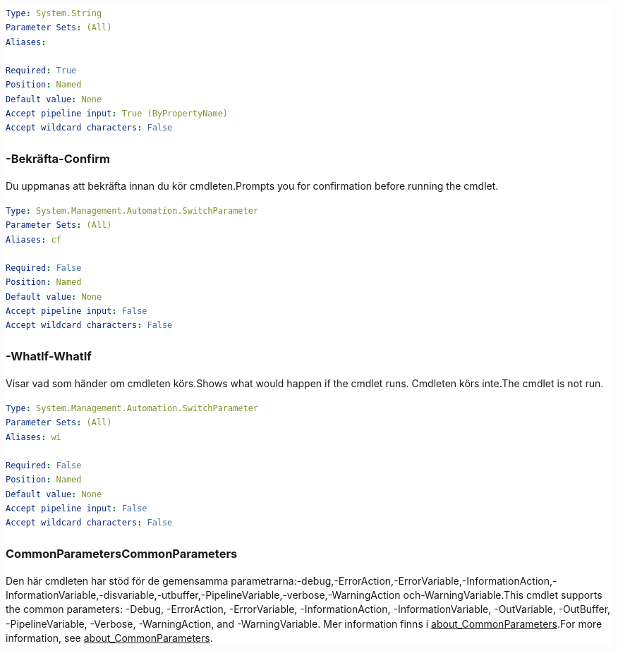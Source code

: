 ```yaml
Type: System.String
Parameter Sets: (All)
Aliases:

Required: True
Position: Named
Default value: None
Accept pipeline input: True (ByPropertyName)
Accept wildcard characters: False
```

### <span data-ttu-id="cb5e6-145">-Bekräfta</span><span class="sxs-lookup"><span data-stu-id="cb5e6-145">-Confirm</span></span>
<span data-ttu-id="cb5e6-146">Du uppmanas att bekräfta innan du kör cmdleten.</span><span class="sxs-lookup"><span data-stu-id="cb5e6-146">Prompts you for confirmation before running the cmdlet.</span></span>

```yaml
Type: System.Management.Automation.SwitchParameter
Parameter Sets: (All)
Aliases: cf

Required: False
Position: Named
Default value: None
Accept pipeline input: False
Accept wildcard characters: False
```

### <span data-ttu-id="cb5e6-147">-WhatIf</span><span class="sxs-lookup"><span data-stu-id="cb5e6-147">-WhatIf</span></span>
<span data-ttu-id="cb5e6-148">Visar vad som händer om cmdleten körs.</span><span class="sxs-lookup"><span data-stu-id="cb5e6-148">Shows what would happen if the cmdlet runs.</span></span> <span data-ttu-id="cb5e6-149">Cmdleten körs inte.</span><span class="sxs-lookup"><span data-stu-id="cb5e6-149">The cmdlet is not run.</span></span>

```yaml
Type: System.Management.Automation.SwitchParameter
Parameter Sets: (All)
Aliases: wi

Required: False
Position: Named
Default value: None
Accept pipeline input: False
Accept wildcard characters: False
```

### <span data-ttu-id="cb5e6-150">CommonParameters</span><span class="sxs-lookup"><span data-stu-id="cb5e6-150">CommonParameters</span></span>
<span data-ttu-id="cb5e6-151">Den här cmdleten har stöd för de gemensamma parametrarna:-debug,-ErrorAction,-ErrorVariable,-InformationAction,-InformationVariable,-disvariable,-utbuffer,-PipelineVariable,-verbose,-WarningAction och-WarningVariable.</span><span class="sxs-lookup"><span data-stu-id="cb5e6-151">This cmdlet supports the common parameters: -Debug, -ErrorAction, -ErrorVariable, -InformationAction, -InformationVariable, -OutVariable, -OutBuffer, -PipelineVariable, -Verbose, -WarningAction, and -WarningVariable.</span></span> <span data-ttu-id="cb5e6-152">Mer information finns i [about_CommonParameters](http://go.microsoft.com/fwlink/?LinkID=113216).</span><span class="sxs-lookup"><span data-stu-id="cb5e6-152">For more information, see [about_CommonParameters](http://go.microsoft.com/fwlink/?LinkID=113216).</span></span>
